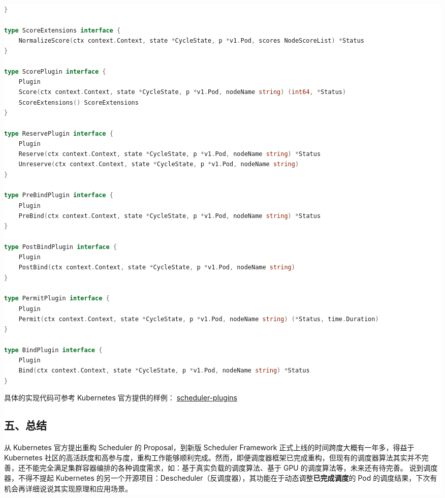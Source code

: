 ```go
}

type ScoreExtensions interface {
	NormalizeScore(ctx context.Context, state *CycleState, p *v1.Pod, scores NodeScoreList) *Status
}

type ScorePlugin interface {
	Plugin
	Score(ctx context.Context, state *CycleState, p *v1.Pod, nodeName string) (int64, *Status)
	ScoreExtensions() ScoreExtensions
}

type ReservePlugin interface {
	Plugin
	Reserve(ctx context.Context, state *CycleState, p *v1.Pod, nodeName string) *Status
	Unreserve(ctx context.Context, state *CycleState, p *v1.Pod, nodeName string)
}

type PreBindPlugin interface {
	Plugin
	PreBind(ctx context.Context, state *CycleState, p *v1.Pod, nodeName string) *Status
}

type PostBindPlugin interface {
	Plugin
	PostBind(ctx context.Context, state *CycleState, p *v1.Pod, nodeName string)
}

type PermitPlugin interface {
	Plugin
	Permit(ctx context.Context, state *CycleState, p *v1.Pod, nodeName string) (*Status, time.Duration)
}

type BindPlugin interface {
	Plugin
	Bind(ctx context.Context, state *CycleState, p *v1.Pod, nodeName string) *Status
}
```
具体的实现代码可参考 Kubernetes 官方提供的样例： [scheduler-plugins](https://github.com/kubernetes-sigs/scheduler-plugins)
## 五、总结
从 Kubernetes 官方提出重构 Scheduler 的 Proposal，到新版 Scheduler Framework 正式上线的时间跨度大概有一年多，得益于 Kubernetes 社区的高活跃度和高参与度，重构工作能够顺利完成。然而，即便调度器框架已完成重构，但现有的调度器算法其实并不完善，还不能完全满足集群容器编排的各种调度需求，如：基于真实负载的调度算法、基于 GPU 的调度算法等，未来还有待完善。
说到调度器，不得不提起 Kubernetes 的另一个开源项目：Descheduler（反调度器），其功能在于动态调整**已完成调度**的 Pod 的调度结果，下次有机会再详细说说其实现原理和应用场景。